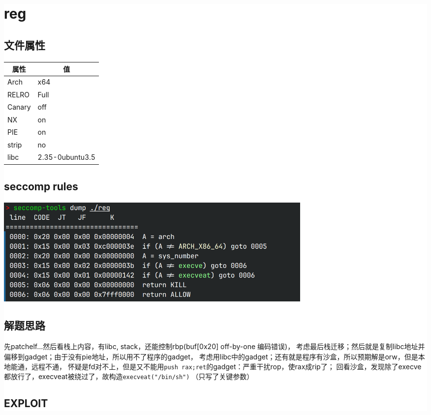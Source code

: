 # reg 

## 文件属性

|属性  |值    |
|------|------|
|Arch  |x64   |
|RELRO |Full  |
|Canary|off   |
|NX    |on    |
|PIE   |on    |
|strip |no    |
|libc  |2.35-0ubuntu3.5|

## seccomp rules

<img src="./assets/sandbox.png" height="70%" width="70%">

## 解题思路

先patchelf...然后看栈上内容，有libc, stack，还能控制rbp(buf[0x20] off-by-one 编码错误)，
考虑最后栈迁移；然后就是复制libc地址并偏移到gadget；由于没有pie地址，所以用不了程序的gadget，
考虑用libc中的gadget；还有就是程序有沙盒，所以预期解是orw，但是本地能通，远程不通，
怀疑是fd对不上，但是又不能用`push rax;ret`的gadget：严重干扰rop，使rax成rip了；
回看沙盒，发现除了execve都放行了，execveat被绕过了，故构造`execveat("/bin/sh")`
（只写了关键参数）

## EXPLOIT
